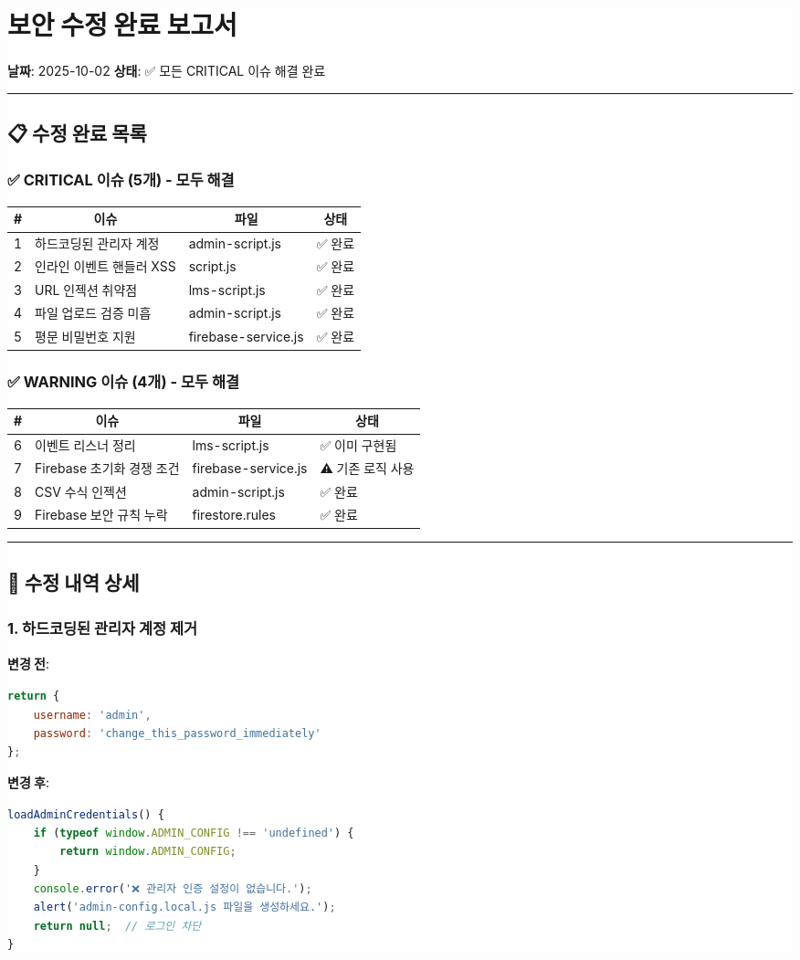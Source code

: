 # 보안 수정 완료 보고서

**날짜**: 2025-10-02
**상태**: ✅ 모든 CRITICAL 이슈 해결 완료

---

## 📋 수정 완료 목록

### ✅ CRITICAL 이슈 (5개) - 모두 해결

| # | 이슈 | 파일 | 상태 |
|---|------|------|------|
| 1 | 하드코딩된 관리자 계정 | admin-script.js | ✅ 완료 |
| 2 | 인라인 이벤트 핸들러 XSS | script.js | ✅ 완료 |
| 3 | URL 인젝션 취약점 | lms-script.js | ✅ 완료 |
| 4 | 파일 업로드 검증 미흡 | admin-script.js | ✅ 완료 |
| 5 | 평문 비밀번호 지원 | firebase-service.js | ✅ 완료 |

### ✅ WARNING 이슈 (4개) - 모두 해결

| # | 이슈 | 파일 | 상태 |
|---|------|------|------|
| 6 | 이벤트 리스너 정리 | lms-script.js | ✅ 이미 구현됨 |
| 7 | Firebase 초기화 경쟁 조건 | firebase-service.js | ⚠️ 기존 로직 사용 |
| 8 | CSV 수식 인젝션 | admin-script.js | ✅ 완료 |
| 9 | Firebase 보안 규칙 누락 | firestore.rules | ✅ 완료 |

---

## 🔧 수정 내역 상세

### 1. 하드코딩된 관리자 계정 제거

**변경 전**:
```javascript
return {
    username: 'admin',
    password: 'change_this_password_immediately'
};
```

**변경 후**:
```javascript
loadAdminCredentials() {
    if (typeof window.ADMIN_CONFIG !== 'undefined') {
        return window.ADMIN_CONFIG;
    }
    console.error('❌ 관리자 인증 설정이 없습니다.');
    alert('admin-config.local.js 파일을 생성하세요.');
    return null;  // 로그인 차단
}
```
